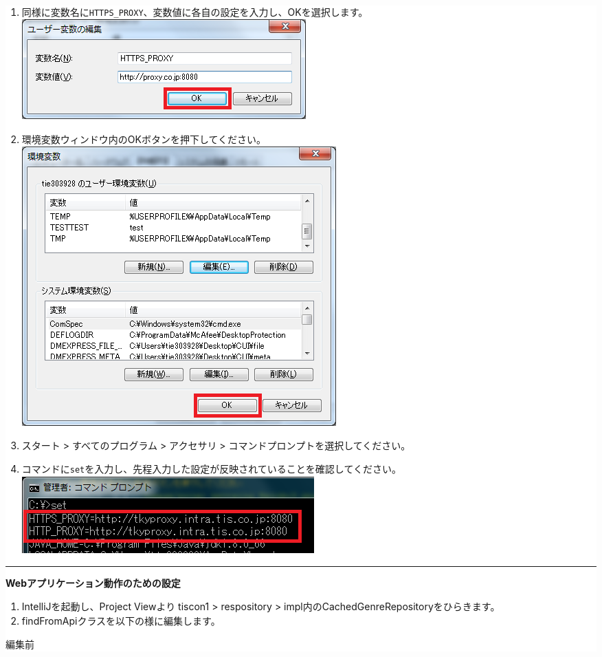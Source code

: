 1. 同様に変数名に`HTTPS_PROXY`、変数値に各自の設定を入力し、OKを選択します。  
![Herokuのプロキシ設定5](image/proxy_setteing_Heroku5.png)  

1. 環境変数ウィンドウ内のOKボタンを押下してください。  
![Herokuのプロキシ設定6](image/proxy_setteing_Heroku6.png)  

1. スタート > すべてのプログラム > アクセサリ > コマンドプロンプトを選択してください。  

1. コマンドに`set`を入力し、先程入力した設定が反映されていることを確認してください。  
![Herokuのプロキシ設定7](image/proxy_setteing_Heroku7.png)  

---
**Webアプリケーション動作のための設定**  
  
1. IntelliJを起動し、Project Viewより tiscon1 > respository > impl内のCachedGenreRepositoryをひらきます。
1. findFromApiクラスを以下の様に編集します。
 
 編集前
 